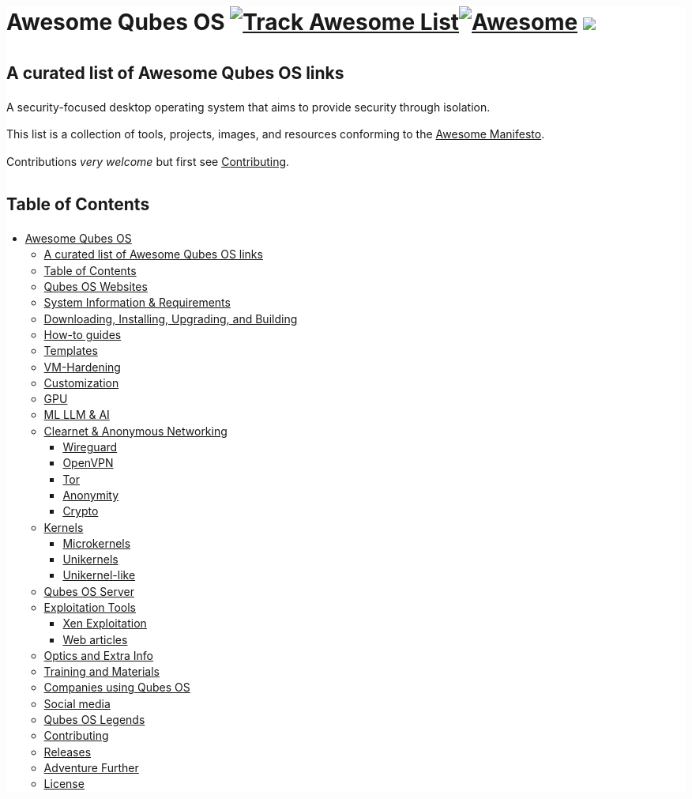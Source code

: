 # Awesome Qubes OS [![Track Awesome List](https://www.trackawesomelist.com/badge.svg)](https://www.trackawesomelist.com/xn0px90/Awesome-Qubes-OS/)[![Awesome](https://cdn.rawgit.com/sindresorhus/awesome/d7305f38d29fed78fa85652e3a63e154dd8e8829/media/badge.svg)](https://github.com/sindresorhus/awesome) [![](https://img.shields.io/static/v1?label=Sponsor&message=%E2%9D%A4&logo=GitHub&color=%23fe8e86)](https://github.com/sponsors/xn0px90)

## A curated list of Awesome Qubes OS links

A security-focused desktop operating system that aims to provide security through isolation.

This list is a collection of tools, projects, images, and resources conforming to the [Awesome Manifesto](https://github.com/sindresorhus/awesome/blob/master/awesome.md).

Contributions *very welcome* but first see [Contributing](#contributing).

## Table of Contents

- [Awesome Qubes OS ](#awesome-qubes-os-)
  - [A curated list of Awesome Qubes OS links](#a-curated-list-of-awesome-qubes-os-links)
  - [Table of Contents](#table-of-contents)
  - [Qubes OS Websites](#qubes-os-websites)
  - [System Information \& Requirements](#system-information--requirements)
  - [Downloading, Installing, Upgrading, and Building](#downloading-installing-upgrading-and-building)
  - [How-to guides](#how-to-guides)
  - [Templates](#templates)
  - [VM-Hardening](#vm-hardening)
  - [Customization](#customization)
  - [GPU](#gpu)
  - [ML LLM \& AI](#ML-LLM--AI) 
  - [Clearnet \& Anonymous Networking](#clearnet--anonymous-networking)
    - [Wireguard](#wireguard)
    - [OpenVPN](#openvpn)
    - [Tor](#tor)
    - [Anonymity](#anonymity)
    - [Crypto](#crypto)
  - [Kernels](#kernels)
    - [Microkernels](#microkernels)
    - [Unikernels](#unikernels)
    - [Unikernel-like](#unikernel-like)
  - [Qubes OS Server](#qubes-os-server)
  - [Exploitation Tools](#exploitation-tools)
    - [Xen Exploitation](#xen-exploitation)
    - [Web articles](#web-articles)
  - [Optics and Extra Info](#optics-and-extra-info)
  - [Training and Materials](#training-and-materials)
  - [Companies using Qubes OS](#companies-using-qubes-os)
  - [Social media](#social-media)
  - [Qubes OS Legends](#qubes-os-legends)
  - [Contributing](#contributing)
  - [Releases](#releases)
  - [Adventure Further](#adventure-further)
  - [License](#license)

